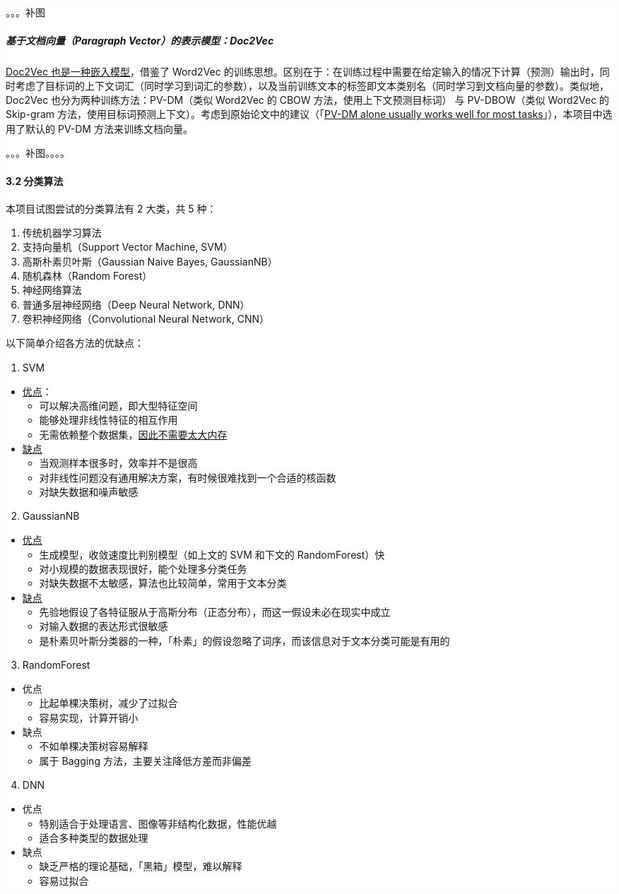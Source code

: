 。。。补图

##### 基于文档向量（Paragraph Vector）的表示模型：Doc2Vec

[Doc2Vec 也是一种嵌入模型](https://cs.stanford.edu/~quocle/paragraph_vector.pdf)，借鉴了 Word2Vec 的训练思想。区别在于：在训练过程中需要在给定输入的情况下计算（预测）输出时，同时考虑了目标词的上下文词汇（同时学习到词汇的参数），以及当前训练文本的标签即文本类别名（同时学习到文档向量的参数）。类似地，Doc2Vec 也分为两种训练方法：PV-DM（类似 Word2Vec 的 CBOW 方法，使用上下文预测目标词） 与 PV-DBOW（类似 Word2Vec 的 Skip-gram 方法，使用目标词预测上下文）。考虑到原始论文中的建议（「[PV-DM alone usually works well for most tasks](https://cs.stanford.edu/~quocle/paragraph_vector.pdf)」），本项目中选用了默认的 PV-DM 方法来训练文档向量。

。。。补图。。。。

#### 3.2 分类算法

本项目试图尝试的分类算法有 2 大类，共 5 种：

1. 传统机器学习算法
  1. 支持向量机（Support Vector Machine, SVM）
  2. 高斯朴素贝叶斯（Gaussian Naive Bayes, GaussianNB）
  3. 随机森林（Random Forest）
2. 神经网络算法
  1. 普通多层神经网络（Deep Neural Network, DNN）
  2. 卷积神经网络（Convolutional Neural Network, CNN）

以下简单介绍各方法的优缺点：

1. SVM
  + [优点](https://mp.weixin.qq.com/s?__biz=MzA5ODUxOTA5Mg==&mid=2652549761&idx=1&sn=a51404d92418a25b3a2389cd35fffad7&scene=24&srcid=0828KO5LOZDyi8wXi9tsM3N2&pass_ticket=sjY%2BX5DxmxBcEFvXQDXbNAoDfOWD6yDF7YnwYatGdmEyI3SLnzCPcYOZruYNmGft#rd)：
    - 可以解决高维问题，即大型特征空间
    - 能够处理非线性特征的相互作用
    - 无需依赖整个数据集，[因此不需要太大内存](http://www.36dsj.com/archives/35477)
  + [缺点](https://mp.weixin.qq.com/s?__biz=MzA5ODUxOTA5Mg==&mid=2652549761&idx=1&sn=a51404d92418a25b3a2389cd35fffad7&scene=24&srcid=0828KO5LOZDyi8wXi9tsM3N2&pass_ticket=sjY%2BX5DxmxBcEFvXQDXbNAoDfOWD6yDF7YnwYatGdmEyI3SLnzCPcYOZruYNmGft#rd)
    - 当观测样本很多时，效率并不是很高
    - 对非线性问题没有通用解决方案，有时候很难找到一个合适的核函数
    - 对缺失数据和噪声敏感
2. GaussianNB
  + [优点](https://mp.weixin.qq.com/s?__biz=MzA5ODUxOTA5Mg==&mid=2652549761&idx=1&sn=a51404d92418a25b3a2389cd35fffad7&scene=24&srcid=0828KO5LOZDyi8wXi9tsM3N2&pass_ticket=sjY%2BX5DxmxBcEFvXQDXbNAoDfOWD6yDF7YnwYatGdmEyI3SLnzCPcYOZruYNmGft#rd)
    - 生成模型，收敛速度比判别模型（如上文的 SVM 和下文的 RandomForest）快
    - 对小规模的数据表现很好，能个处理多分类任务
    - 对缺失数据不太敏感，算法也比较简单，常用于文本分类
  + [缺点](https://mp.weixin.qq.com/s?__biz=MzA5ODUxOTA5Mg==&mid=2652549761&idx=1&sn=a51404d92418a25b3a2389cd35fffad7&scene=24&srcid=0828KO5LOZDyi8wXi9tsM3N2&pass_ticket=sjY%2BX5DxmxBcEFvXQDXbNAoDfOWD6yDF7YnwYatGdmEyI3SLnzCPcYOZruYNmGft#rd)
    - 先验地假设了各特征服从于高斯分布（正态分布），而这一假设未必在现实中成立
    - 对输入数据的表达形式很敏感
    - 是朴素贝叶斯分类器的一种，「朴素」的假设忽略了词序，而该信息对于文本分类可能是有用的
3. RandomForest
  + 优点
    - 比起单棵决策树，减少了过拟合
    - 容易实现，计算开销小
  + 缺点
    - 不如单棵决策树容易解释
    - 属于 Bagging 方法，主要关注降低方差而非偏差
4. DNN
  + 优点
    - 特别适合于处理语言、图像等非结构化数据，性能优越
    - 适合多种类型的数据处理
  + 缺点
    - 缺乏严格的理论基础，「黑箱」模型，难以解释
    - 容易过拟合